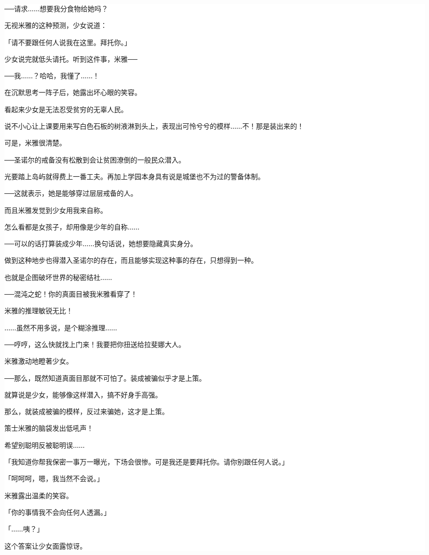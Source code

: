 ──请求……想要我分食物给她吗？

无视米雅的这种预测，少女说道：

「请不要跟任何人说我在这里。拜托你。」

少女说完就低头请托。听到这件事，米雅──

──我……？哈哈，我懂了……！

在沉默思考一阵子后，她露出坏心眼的笑容。

看起来少女是无法忍受贫穷的无辜人民。

说不小心让上课要用来写白色石板的树液淋到头上，表现出可怜兮兮的模样……不！那是装出来的！

可是，米雅很清楚。

──圣诺尔的戒备没有松散到会让贫困潦倒的一般民众潜入。

光要踏上岛屿就得费上一番工夫。再加上学园本身具有说是城堡也不为过的警备体制。

──这就表示，她是能够穿过层层戒备的人。

而且米雅发觉到少女用我来自称。

怎么看都是女孩子，却用像是少年的自称……

──可以的话打算装成少年……换句话说，她想要隐藏真实身分。

做到这种地步也得潜入圣诺尔的存在，而且能够实现这种事的存在，只想得到一种。

也就是企图破坏世界的秘密结社……

──混沌之蛇！你的真面目被我米雅看穿了！

米雅的推理敏锐无比！

……虽然不用多说，是个糊涂推理……

──哼哼，这么快就找上门来！我要把你扭送给拉斐娜大人。

米雅激动地瞪著少女。

──那么，既然知道真面目那就不可怕了。装成被骗似乎才是上策。

就算说是少女，能够像这样潜入，搞不好身手高强。

那么，就装成被骗的模样，反过来骗她，这才是上策。

策士米雅的脑袋发出低吼声！

希望别聪明反被聪明误……

「我知道你帮我保密一事万一曝光，下场会很惨。可是我还是要拜托你。请你别跟任何人说。」

「呵呵呵，嗯，我当然不会说。」

米雅露出温柔的笑容。

「你的事情我不会向任何人透漏。」

「……咦？」

这个答案让少女面露惊讶。
